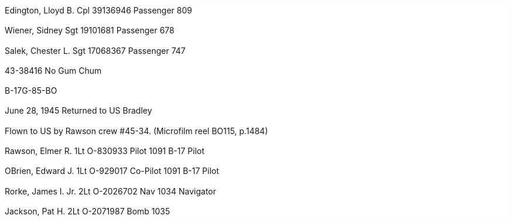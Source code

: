 Edington, Lloyd
B.
Cpl
39136946
Passenger
809

Wiener,
Sidney
Sgt
19101681
Passenger
678

Salek, Chester
L.
Sgt
17068367
Passenger
747

43-38416 No Gum Chum

B-17G-85-BO

June 28, 1945 Returned to US Bradley

Flown to US by Rawson crew #45-34. (Microfilm reel BO115,
p.1484)

Rawson, Elmer
R.
1Lt
O-830933
Pilot
1091 B-17 Pilot

OBrien, Edward
J.
1Lt
O-929017
Co-Pilot
1091 B-17 Pilot

Rorke, James I.
Jr.
2Lt
O-2026702
Nav
1034 Navigator

Jackson, Pat
H.
2Lt
O-2071987
Bomb
1035

